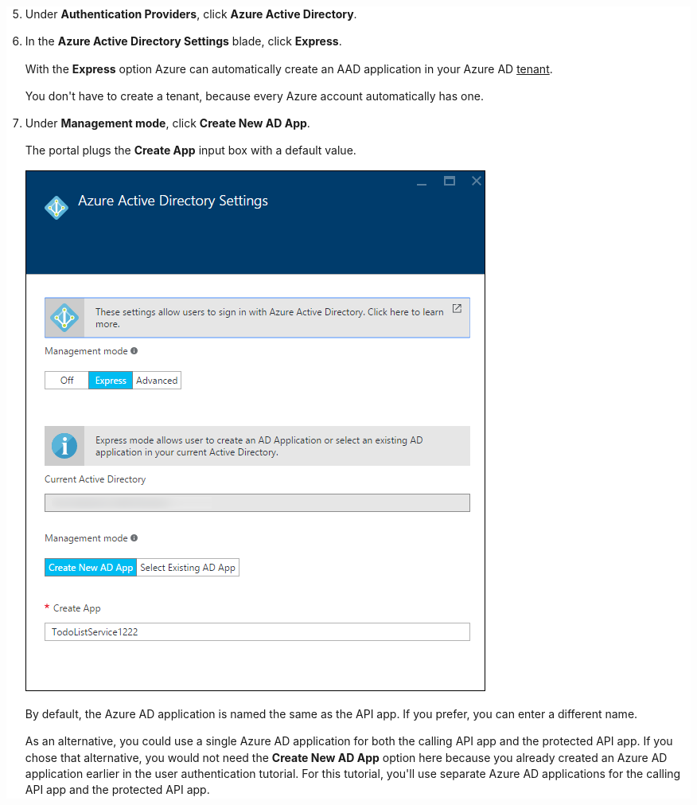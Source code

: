 5. Under **Authentication Providers**, click **Azure Active Directory**.

6. In the **Azure Active Directory Settings** blade, click **Express**.

    With the **Express** option Azure can automatically create an AAD application in your Azure AD [tenant](https://msdn.microsoft.com/en-us/library/azure/jj573650.aspx#BKMK_WhatIsAnAzureADTenant). 

    You don't have to create a tenant, because every Azure account automatically has one.

7. Under **Management mode**, click **Create New AD App**.

    The portal plugs the **Create App** input box with a default value. 

    ![](./media/app-service-api-dotnet-service-principal-auth/aadsettings.png)

    By default, the Azure AD application is named the same as the API app. If you prefer, you can enter a different name.

    As an alternative, you could use a single Azure AD application for both the calling API app and the protected API app. If you chose that alternative, you would not need the **Create New AD App** option here because you already created an Azure AD application earlier in the user authentication tutorial. For this tutorial, you'll use separate Azure AD applications for the calling API app and the protected API app.
